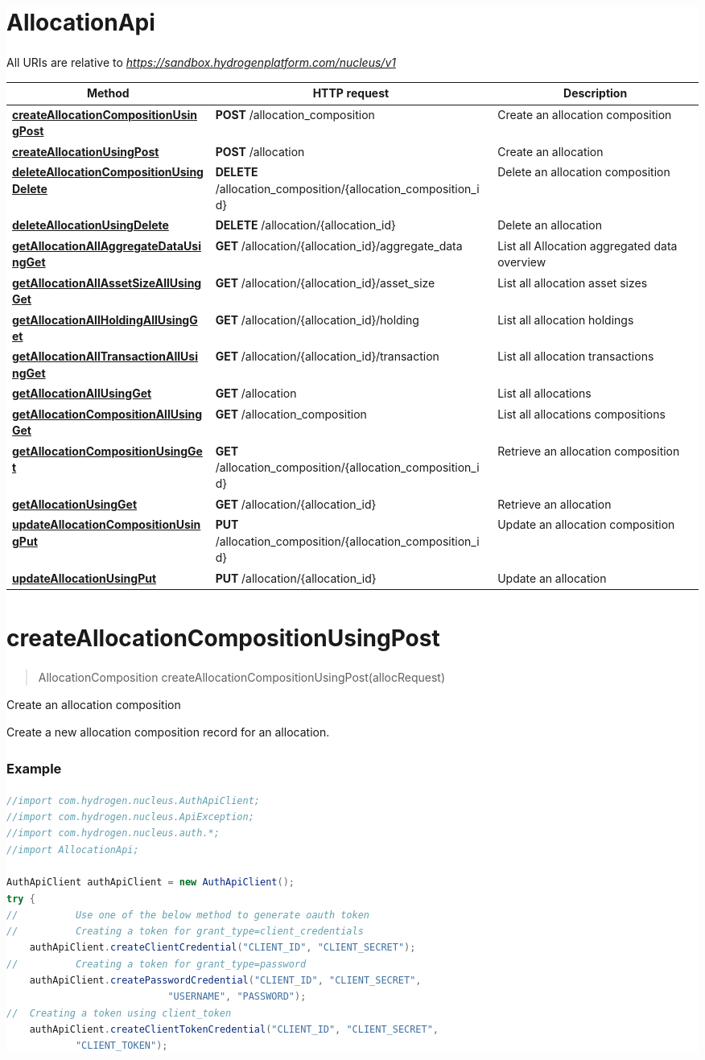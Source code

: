 # AllocationApi

All URIs are relative to *https://sandbox.hydrogenplatform.com/nucleus/v1*

Method | HTTP request | Description
------------- | ------------- | -------------
[**createAllocationCompositionUsingPost**](AllocationApi.md#createAllocationCompositionUsingPost) | **POST** /allocation_composition | Create an allocation composition
[**createAllocationUsingPost**](AllocationApi.md#createAllocationUsingPost) | **POST** /allocation | Create an allocation
[**deleteAllocationCompositionUsingDelete**](AllocationApi.md#deleteAllocationCompositionUsingDelete) | **DELETE** /allocation_composition/{allocation_composition_id} | Delete an allocation composition
[**deleteAllocationUsingDelete**](AllocationApi.md#deleteAllocationUsingDelete) | **DELETE** /allocation/{allocation_id} | Delete an allocation
[**getAllocationAllAggregateDataUsingGet**](AllocationApi.md#getAllocationAllAggregateDataUsingGet) | **GET** /allocation/{allocation_id}/aggregate_data | List all Allocation aggregated data overview
[**getAllocationAllAssetSizeAllUsingGet**](AllocationApi.md#getAllocationAllAssetSizeAllUsingGet) | **GET** /allocation/{allocation_id}/asset_size | List all allocation asset sizes
[**getAllocationAllHoldingAllUsingGet**](AllocationApi.md#getAllocationAllHoldingAllUsingGet) | **GET** /allocation/{allocation_id}/holding | List all allocation holdings
[**getAllocationAllTransactionAllUsingGet**](AllocationApi.md#getAllocationAllTransactionAllUsingGet) | **GET** /allocation/{allocation_id}/transaction | List all allocation transactions
[**getAllocationAllUsingGet**](AllocationApi.md#getAllocationAllUsingGet) | **GET** /allocation | List all allocations
[**getAllocationCompositionAllUsingGet**](AllocationApi.md#getAllocationCompositionAllUsingGet) | **GET** /allocation_composition | List all allocations compositions
[**getAllocationCompositionUsingGet**](AllocationApi.md#getAllocationCompositionUsingGet) | **GET** /allocation_composition/{allocation_composition_id} | Retrieve an allocation composition
[**getAllocationUsingGet**](AllocationApi.md#getAllocationUsingGet) | **GET** /allocation/{allocation_id} | Retrieve an allocation
[**updateAllocationCompositionUsingPut**](AllocationApi.md#updateAllocationCompositionUsingPut) | **PUT** /allocation_composition/{allocation_composition_id} | Update an allocation composition
[**updateAllocationUsingPut**](AllocationApi.md#updateAllocationUsingPut) | **PUT** /allocation/{allocation_id} | Update an allocation


<a name="createAllocationCompositionUsingPost"></a>
# **createAllocationCompositionUsingPost**
> AllocationComposition createAllocationCompositionUsingPost(allocRequest)

Create an allocation composition

Create a new allocation composition record for an allocation.

### Example
```java
//import com.hydrogen.nucleus.AuthApiClient;
//import com.hydrogen.nucleus.ApiException;
//import com.hydrogen.nucleus.auth.*;
//import AllocationApi;

AuthApiClient authApiClient = new AuthApiClient();
try {
//          Use one of the below method to generate oauth token        
//          Creating a token for grant_type=client_credentials            
    authApiClient.createClientCredential("CLIENT_ID", "CLIENT_SECRET");
//          Creating a token for grant_type=password
    authApiClient.createPasswordCredential("CLIENT_ID", "CLIENT_SECRET",
                            "USERNAME", "PASSWORD");     
//  Creating a token using client_token
    authApiClient.createClientTokenCredential("CLIENT_ID", "CLIENT_SECRET",
            "CLIENT_TOKEN");      
```
